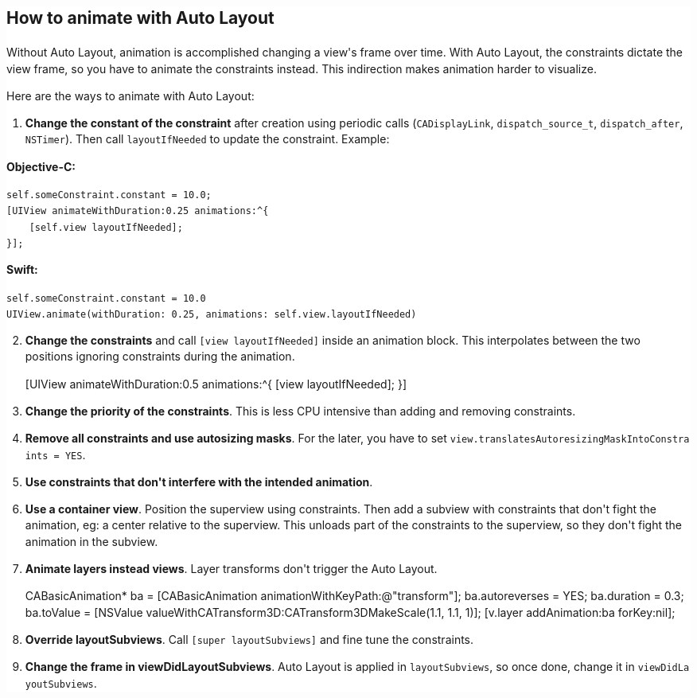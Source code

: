 
  [1]: http://i.stack.imgur.com/lsmK6.png

## How to animate with Auto Layout
Without Auto Layout, animation is accomplished changing a view's frame over time. With Auto Layout, the constraints dictate the view frame, so you have to animate the constraints instead. This indirection makes animation harder to visualize.

Here are the ways to animate with Auto Layout:

 1. **Change the constant of the constraint** after creation using periodic calls (`CADisplayLink`, `dispatch_source_t`, `dispatch_after`, `NSTimer`). Then call `layoutIfNeeded` to update the constraint. Example: 

**Objective-C:**

    self.someConstraint.constant = 10.0;
    [UIView animateWithDuration:0.25 animations:^{
        [self.view layoutIfNeeded];
    }];

**Swift:**

    self.someConstraint.constant = 10.0
    UIView.animate(withDuration: 0.25, animations: self.view.layoutIfNeeded)

 2. **Change the constraints** and call `[view layoutIfNeeded]` inside an animation block. This interpolates between the two positions ignoring constraints during the animation.


    [UIView animateWithDuration:0.5 animations:^{
        [view layoutIfNeeded];
    }]

 3. **Change the priority of the constraints**. This is less CPU intensive than adding and removing constraints.

 4. **Remove all constraints and use autosizing masks**. For the later, you have to set `view.translatesAutoresizingMaskIntoConstraints = YES`.

 5. **Use constraints that don't interfere with the intended animation**.

 6. **Use a container view**. Position the superview using constraints. Then add a subview with constraints that don't fight the animation, eg: a center relative to the superview. This unloads part of the constraints to the superview, so they don't fight the animation in the subview.

 7. **Animate layers instead views**. Layer transforms don't trigger the Auto Layout.


    CABasicAnimation* ba = [CABasicAnimation animationWithKeyPath:@"transform"];
    ba.autoreverses = YES;
    ba.duration = 0.3;
    ba.toValue = [NSValue valueWithCATransform3D:CATransform3DMakeScale(1.1, 1.1, 1)];
    [v.layer addAnimation:ba forKey:nil];

 8. **Override layoutSubviews**. Call `[super layoutSubviews]` and fine tune the constraints.

 9. **Change the frame in viewDidLayoutSubviews**. Auto Layout is applied in `layoutSubviews`, so once done, change it in `viewDidLayoutSubviews`.


  [1]: https://developer.apple.com/library/content/documentation/UserExperience/Conceptual/AutolayoutPG/index.html
  [1]: http://i.stack.imgur.com/5OsQ3.png
  [2]: http://useyourloaf.com/blog/goodbye-spacer-views-hello-layout-guides/
  [1]: https://i.stack.imgur.com/SBSIn.png
  [2]: https://i.stack.imgur.com/aZ9nC.png
  [3]: https://i.stack.imgur.com/YCX5X.png
  [4]: http://i.stack.imgur.com/QpHF7.png
  [1]: http://s000.tinyupload.com/?file_id=08348344016937742118
  [2]: http://i.stack.imgur.com/M6Ck5.gif
  [3]: http://i.stack.imgur.com/FeBFW.gif
  [4]: http://i.stack.imgur.com/GLCVp.gif
  [5]: http://i.stack.imgur.com/WcjmM.gif
  [6]: http://i.stack.imgur.com/CYwZG.gif
  [7]: http://i.stack.imgur.com/zaM0A.gif
  [8]: http://i.stack.imgur.com/g3w1L.png
  [1]: http://i.stack.imgur.com/SMiw6.png
  [2]: http://i.stack.imgur.com/FMDfW.png
  [3]: http://i.stack.imgur.com/cEzna.png
  [4]: http://i.stack.imgur.com/yaLTy.png
  [5]: http://i.stack.imgur.com/Gcibq.png
  [6]: http://i.stack.imgur.com/uc2qf.png
  [7]: http://i.stack.imgur.com/m3EHS.png
  [8]: http://i.stack.imgur.com/Gauyl.png
  [9]: http://i.stack.imgur.com/F9OJ4.png
  [10]: http://i.stack.imgur.com/v8Kw0.png
  [1]: http://i.stack.imgur.com/qh9Dn.png
  [2]: http://i.stack.imgur.com/mbpPb.png
  [3]: http://i.stack.imgur.com/rtA4H.png
  [1]: http://i.stack.imgur.com/2LSlx.jpg
  [1]: http://i.stack.imgur.com/Xrk8o.png
  [1]: http://i.stack.imgur.com/Oz6Ws.png
  [2]: http://i.stack.imgur.com/oKOZx.png
  [3]: http://i.stack.imgur.com/BOGDt.png